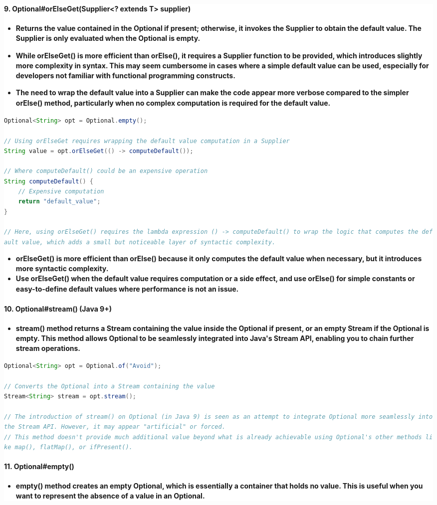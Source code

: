 
#### 9. Optional#orElseGet(Supplier<? extends T> supplier)
- **Returns the value contained in the Optional if present; otherwise, it invokes the Supplier to obtain the default value. The Supplier is only evaluated when the Optional is empty.**

- **While orElseGet() is more efficient than orElse(), it requires a Supplier function to be provided, which introduces slightly more complexity in syntax. This may seem cumbersome in cases where a simple default value can be used, especially for developers not familiar with functional programming constructs.**

- **The need to wrap the default value into a Supplier can make the code appear more verbose compared to the simpler orElse() method, particularly when no complex computation is required for the default value.**


```java
Optional<String> opt = Optional.empty();

// Using orElseGet requires wrapping the default value computation in a Supplier
String value = opt.orElseGet(() -> computeDefault());

// Where computeDefault() could be an expensive operation
String computeDefault() {
    // Expensive computation
    return "default_value";
}

// Here, using orElseGet() requires the lambda expression () -> computeDefault() to wrap the logic that computes the default value, which adds a small but noticeable layer of syntactic complexity.
```

- **orElseGet() is more efficient than orElse() because it only computes the default value when necessary, but it introduces more syntactic complexity.**
- **Use orElseGet() when the default value requires computation or a side effect, and use orElse() for simple constants or easy-to-define default values where performance is not an issue.**


#### 10. Optional#stream() (Java 9+)
- **stream() method returns a Stream containing the value inside the Optional if present, or an empty Stream if the Optional is empty. This method allows Optional to be seamlessly integrated into Java's Stream API, enabling you to chain further stream operations.**

```java
Optional<String> opt = Optional.of("Avoid");

// Converts the Optional into a Stream containing the value
Stream<String> stream = opt.stream();

// The introduction of stream() on Optional (in Java 9) is seen as an attempt to integrate Optional more seamlessly into the Stream API. However, it may appear "artificial" or forced. 
// This method doesn't provide much additional value beyond what is already achievable using Optional's other methods like map(), flatMap(), or ifPresent().
```

#### 11. Optional#empty()
- **empty() method creates an empty Optional, which is essentially a container that holds no value. This is useful when you want to represent the absence of a value in an Optional.**
